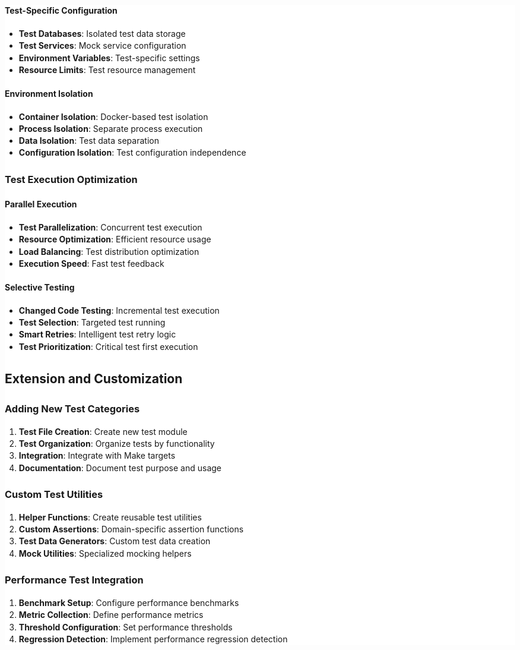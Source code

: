 #### Test-Specific Configuration

- **Test Databases**: Isolated test data storage
- **Test Services**: Mock service configuration
- **Environment Variables**: Test-specific settings
- **Resource Limits**: Test resource management

#### Environment Isolation

- **Container Isolation**: Docker-based test isolation
- **Process Isolation**: Separate process execution
- **Data Isolation**: Test data separation
- **Configuration Isolation**: Test configuration independence

### Test Execution Optimization

#### Parallel Execution

- **Test Parallelization**: Concurrent test execution
- **Resource Optimization**: Efficient resource usage
- **Load Balancing**: Test distribution optimization
- **Execution Speed**: Fast test feedback

#### Selective Testing

- **Changed Code Testing**: Incremental test execution
- **Test Selection**: Targeted test running
- **Smart Retries**: Intelligent test retry logic
- **Test Prioritization**: Critical test first execution

## Extension and Customization

### Adding New Test Categories

1. **Test File Creation**: Create new test module
2. **Test Organization**: Organize tests by functionality
3. **Integration**: Integrate with Make targets
4. **Documentation**: Document test purpose and usage

### Custom Test Utilities

1. **Helper Functions**: Create reusable test utilities
2. **Custom Assertions**: Domain-specific assertion functions
3. **Test Data Generators**: Custom test data creation
4. **Mock Utilities**: Specialized mocking helpers

### Performance Test Integration

1. **Benchmark Setup**: Configure performance benchmarks
2. **Metric Collection**: Define performance metrics
3. **Threshold Configuration**: Set performance thresholds
4. **Regression Detection**: Implement performance regression detection
